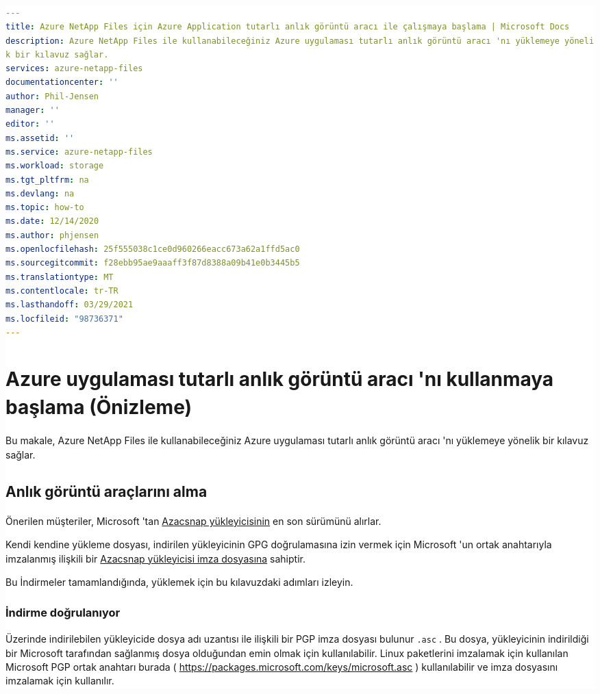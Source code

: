 ```yaml
---
title: Azure NetApp Files için Azure Application tutarlı anlık görüntü aracı ile çalışmaya başlama | Microsoft Docs
description: Azure NetApp Files ile kullanabileceğiniz Azure uygulaması tutarlı anlık görüntü aracı 'nı yüklemeye yönelik bir kılavuz sağlar.
services: azure-netapp-files
documentationcenter: ''
author: Phil-Jensen
manager: ''
editor: ''
ms.assetid: ''
ms.service: azure-netapp-files
ms.workload: storage
ms.tgt_pltfrm: na
ms.devlang: na
ms.topic: how-to
ms.date: 12/14/2020
ms.author: phjensen
ms.openlocfilehash: 25f555038c1ce0d960266eacc673a62a1ffd5ac0
ms.sourcegitcommit: f28ebb95ae9aaaff3f87d8388a09b41e0b3445b5
ms.translationtype: MT
ms.contentlocale: tr-TR
ms.lasthandoff: 03/29/2021
ms.locfileid: "98736371"
---
```

# <a name="get-started-with-azure-application-consistent-snapshot-tool-preview"></a>Azure uygulaması tutarlı anlık görüntü aracı 'nı kullanmaya başlama (Önizleme)

Bu makale, Azure NetApp Files ile kullanabileceğiniz Azure uygulaması tutarlı anlık görüntü aracı 'nı yüklemeye yönelik bir kılavuz sağlar.

## <a name="getting-the-snapshot-tools"></a>Anlık görüntü araçlarını alma

Önerilen müşteriler, Microsoft 'tan [Azacsnap yükleyicisinin](https://aka.ms/azacsnapdownload) en son sürümünü alırlar.

Kendi kendine yükleme dosyası, indirilen yükleyicinin GPG doğrulamasına izin vermek için Microsoft 'un ortak anahtarıyla imzalanmış ilişkili bir [Azacsnap yükleyicisi imza dosyasına](https://aka.ms/azacsnapdownloadsignature) sahiptir.

Bu İndirmeler tamamlandığında, yüklemek için bu kılavuzdaki adımları izleyin.

### <a name="verifying-the-download"></a>İndirme doğrulanıyor

Üzerinde indirilebilen yükleyicide dosya adı uzantısı ile ilişkili bir PGP imza dosyası bulunur `.asc` . Bu dosya, yükleyicinin indirildiği bir Microsoft tarafından sağlanmış dosya olduğundan emin olmak için kullanılabilir. Linux paketlerini imzalamak için kullanılan Microsoft PGP ortak anahtarı burada ( <https://packages.microsoft.com/keys/microsoft.asc> ) kullanılabilir ve imza dosyasını imzalamak için kullanılır.
